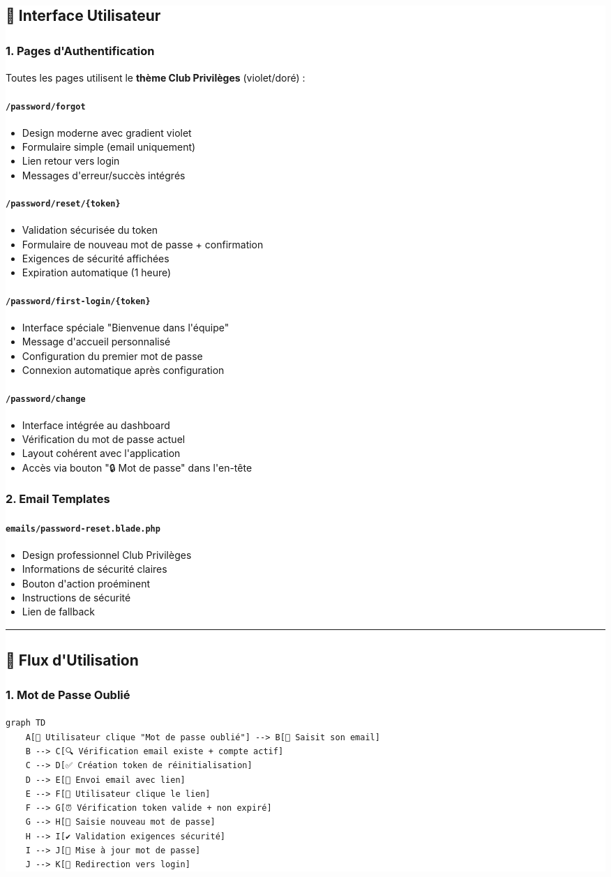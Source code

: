 
## 🎨 **Interface Utilisateur**

### **1. Pages d'Authentification**
Toutes les pages utilisent le **thème Club Privilèges** (violet/doré) :

#### **`/password/forgot`**
- Design moderne avec gradient violet
- Formulaire simple (email uniquement)
- Lien retour vers login
- Messages d'erreur/succès intégrés

#### **`/password/reset/{token}`**
- Validation sécurisée du token
- Formulaire de nouveau mot de passe + confirmation
- Exigences de sécurité affichées
- Expiration automatique (1 heure)

#### **`/password/first-login/{token}`**
- Interface spéciale "Bienvenue dans l'équipe"
- Message d'accueil personnalisé
- Configuration du premier mot de passe
- Connexion automatique après configuration

#### **`/password/change`**
- Interface intégrée au dashboard
- Vérification du mot de passe actuel
- Layout cohérent avec l'application
- Accès via bouton "🔒 Mot de passe" dans l'en-tête

### **2. Email Templates**

#### **`emails/password-reset.blade.php`**
- Design professionnel Club Privilèges
- Informations de sécurité claires
- Bouton d'action proéminent
- Instructions de sécurité
- Lien de fallback

---

## 🔄 **Flux d'Utilisation**

### **1. Mot de Passe Oublié**

```mermaid
graph TD
    A[👤 Utilisateur clique "Mot de passe oublié"] --> B[📧 Saisit son email]
    B --> C[🔍 Vérification email existe + compte actif]
    C --> D[✅ Création token de réinitialisation]
    D --> E[📨 Envoi email avec lien]
    E --> F[🔗 Utilisateur clique le lien]
    F --> G[⏰ Vérification token valide + non expiré]
    G --> H[🔐 Saisie nouveau mot de passe]
    H --> I[✔️ Validation exigences sécurité]
    I --> J[💾 Mise à jour mot de passe]
    J --> K[🚀 Redirection vers login]
```
